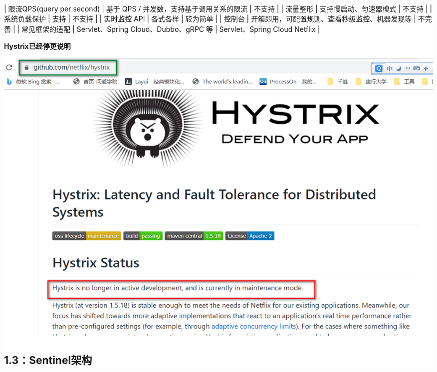 | 限流QPS(query per second) | 基于 QPS / 并发数，支持基于调用关系的限流      | 不支持                        |
| 流量整形                  | 支持慢启动、匀速器模式                         | 不支持                        |
| 系统负载保护              | 支持                                           | 不支持                        |
| 实时监控 API              | 各式各样                                       | 较为简单                      |
| 控制台                    | 开箱即用，可配置规则、查看秒级监控、机器发现等 | 不完善                        |
| 常见框架的适配            | Servlet、Spring Cloud、Dubbo、gRPC 等          | Servlet、Spring Cloud Netflix |



**Hystrix已经停更说明**

![image-20201026211604752](Sentinel.assets/image-20201026211604752.png)



## 1.3：Sentinel架构
